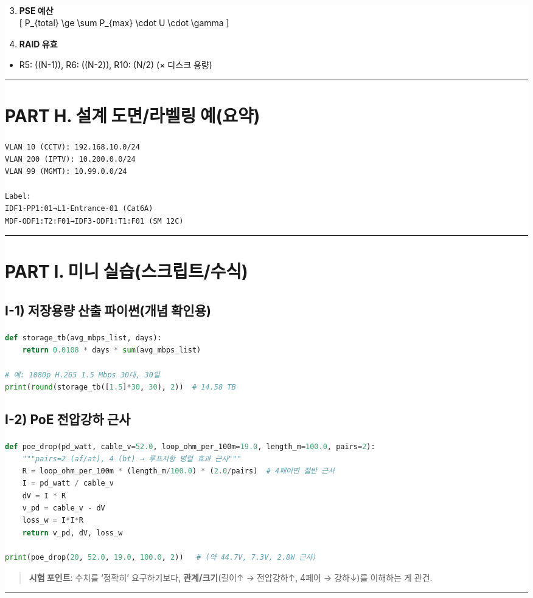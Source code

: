 3) **PSE 예산**  
\[
P_{total} \ge \sum P_{max} \cdot U \cdot \gamma
\]

4) **RAID 유효**  
- R5: \((N-1)\), R6: \((N-2)\), R10: \(N/2\) (× 디스크 용량)

---

# PART H. 설계 도면/라벨링 예(요약)

```
VLAN 10 (CCTV): 192.168.10.0/24
VLAN 200 (IPTV): 10.200.0.0/24
VLAN 99 (MGMT): 10.99.0.0/24

Label:
IDF1-PP1:01→L1-Entrance-01 (Cat6A)
MDF-ODF1:T2:F01→IDF3-ODF1:T1:F01 (SM 12C)
```

---

# PART I. 미니 실습(스크립트/수식)

## I-1) 저장용량 산출 파이썬(개념 확인용)
```python
def storage_tb(avg_mbps_list, days):
    return 0.0108 * days * sum(avg_mbps_list)

# 예: 1080p H.265 1.5 Mbps 30대, 30일
print(round(storage_tb([1.5]*30, 30), 2))  # 14.58 TB
```

## I-2) PoE 전압강하 근사
```python
def poe_drop(pd_watt, cable_v=52.0, loop_ohm_per_100m=19.0, length_m=100.0, pairs=2):
    """pairs=2 (af/at), 4 (bt) → 루프저항 병렬 효과 근사"""
    R = loop_ohm_per_100m * (length_m/100.0) * (2.0/pairs)  # 4페어면 절반 근사
    I = pd_watt / cable_v
    dV = I * R
    v_pd = cable_v - dV
    loss_w = I*I*R
    return v_pd, dV, loss_w

print(poe_drop(20, 52.0, 19.0, 100.0, 2))   # (약 44.7V, 7.3V, 2.8W 근사)
```

> **시험 포인트**: 수치를 ‘정확히’ 요구하기보다, **관계/크기**(길이↑ → 전압강하↑, 4페어 → 강하↓)를 이해하는 게 관건.

---